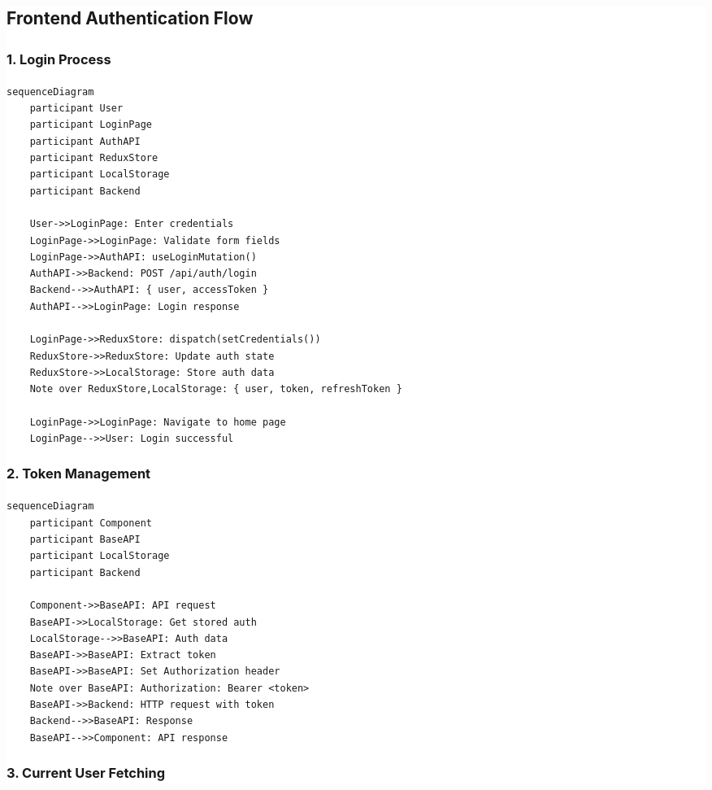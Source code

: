 ## Frontend Authentication Flow

### 1. Login Process

```mermaid
sequenceDiagram
    participant User
    participant LoginPage
    participant AuthAPI
    participant ReduxStore
    participant LocalStorage
    participant Backend

    User->>LoginPage: Enter credentials
    LoginPage->>LoginPage: Validate form fields
    LoginPage->>AuthAPI: useLoginMutation()
    AuthAPI->>Backend: POST /api/auth/login
    Backend-->>AuthAPI: { user, accessToken }
    AuthAPI-->>LoginPage: Login response
    
    LoginPage->>ReduxStore: dispatch(setCredentials())
    ReduxStore->>ReduxStore: Update auth state
    ReduxStore->>LocalStorage: Store auth data
    Note over ReduxStore,LocalStorage: { user, token, refreshToken }
    
    LoginPage->>LoginPage: Navigate to home page
    LoginPage-->>User: Login successful
```

### 2. Token Management

```mermaid
sequenceDiagram
    participant Component
    participant BaseAPI
    participant LocalStorage
    participant Backend

    Component->>BaseAPI: API request
    BaseAPI->>LocalStorage: Get stored auth
    LocalStorage-->>BaseAPI: Auth data
    BaseAPI->>BaseAPI: Extract token
    BaseAPI->>BaseAPI: Set Authorization header
    Note over BaseAPI: Authorization: Bearer <token>
    BaseAPI->>Backend: HTTP request with token
    Backend-->>BaseAPI: Response
    BaseAPI-->>Component: API response
```

### 3. Current User Fetching
